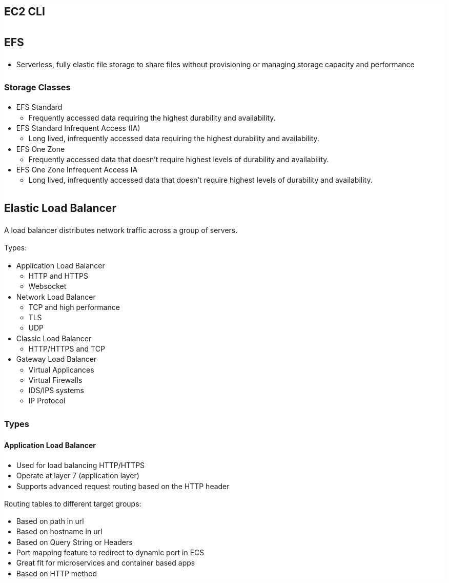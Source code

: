 ## EC2 CLI


```
```

## EFS

* Serverless, fully elastic file storage to share files without provisioning or managing storage capacity and performance

### Storage Classes

* EFS Standard
  * Frequently accessed data requiring the highest durability and availability.
* EFS Standard Infrequent Access (IA)
  * Long lived, infrequently accessed data requiring the highest durability and availability.
* EFS One Zone
  * Frequently accessed data that doesn’t require highest levels of durability and availability.
* EFS One Zone Infrequent Access IA
  * Long lived, infrequently accessed data that doesn’t require highest levels of durability and availability.
  
## Elastic Load Balancer

A load balancer distributes network traffic across a group of servers.

Types:
* Application Load Balancer
  * HTTP and HTTPS
  * Websocket
* Network Load Balancer
  * TCP and high performance
  * TLS
  * UDP
* Classic Load Balancer
  * HTTP/HTTPS and TCP
* Gateway Load Balancer
  * Virtual Applicances
  * Virtual Firewalls
  * IDS/IPS systems
  * IP Protocol

### Types
#### Application Load Balancer

* Used for load balancing HTTP/HTTPS
* Operate at layer 7 (application layer)
* Supports advanced request routing based on the HTTP header

Routing tables to different target groups:
* Based on path in url
* Based on hostname in url
* Based on Query String or Headers
* Port mapping feature to redirect to dynamic port in ECS
* Great fit for microservices and container based apps
* Based on HTTP method
